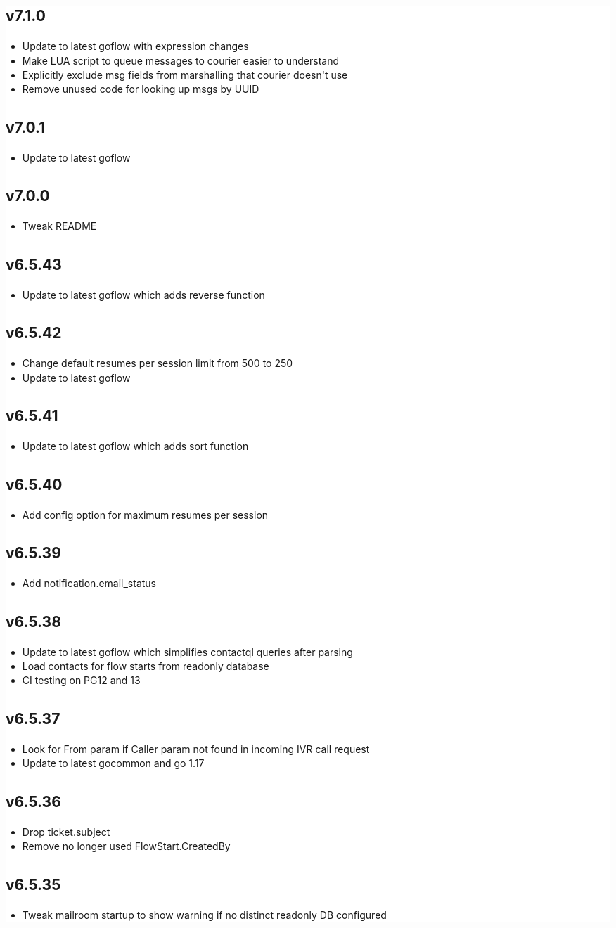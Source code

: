 v7.1.0
----------
 * Update to latest goflow with expression changes
 * Make LUA script to queue messages to courier easier to understand
 * Explicitly exclude msg fields from marshalling that courier doesn't use
 * Remove unused code for looking up msgs by UUID

v7.0.1
----------
 * Update to latest goflow

v7.0.0
----------
 * Tweak README

v6.5.43
----------
 * Update to latest goflow which adds reverse function

v6.5.42
----------
 * Change default resumes per session limit from 500 to 250
 * Update to latest goflow

v6.5.41
----------
 * Update to latest goflow which adds sort function

v6.5.40
----------
 * Add config option for maximum resumes per session

v6.5.39
----------
 * Add notification.email_status

v6.5.38
----------
 * Update to latest goflow which simplifies contactql queries after parsing
 * Load contacts for flow starts from readonly database
 * CI testing on PG12 and 13

v6.5.37
----------
 * Look for From param if Caller param not found in incoming IVR call request
 * Update to latest gocommon and go 1.17

v6.5.36
----------
 * Drop ticket.subject
 * Remove no longer used FlowStart.CreatedBy

v6.5.35
----------
 * Tweak mailroom startup to show warning if no distinct readonly DB configured
